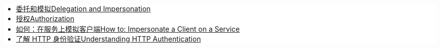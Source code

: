 - [<span data-ttu-id="71dfb-161">委托和模拟</span><span class="sxs-lookup"><span data-stu-id="71dfb-161">Delegation and Impersonation</span></span>](delegation-and-impersonation-with-wcf.md)
- [<span data-ttu-id="71dfb-162">授权</span><span class="sxs-lookup"><span data-stu-id="71dfb-162">Authorization</span></span>](authorization-in-wcf.md)
- [<span data-ttu-id="71dfb-163">如何：在服务上模拟客户端</span><span class="sxs-lookup"><span data-stu-id="71dfb-163">How to: Impersonate a Client on a Service</span></span>](../how-to-impersonate-a-client-on-a-service.md)
- [<span data-ttu-id="71dfb-164">了解 HTTP 身份验证</span><span class="sxs-lookup"><span data-stu-id="71dfb-164">Understanding HTTP Authentication</span></span>](understanding-http-authentication.md)
